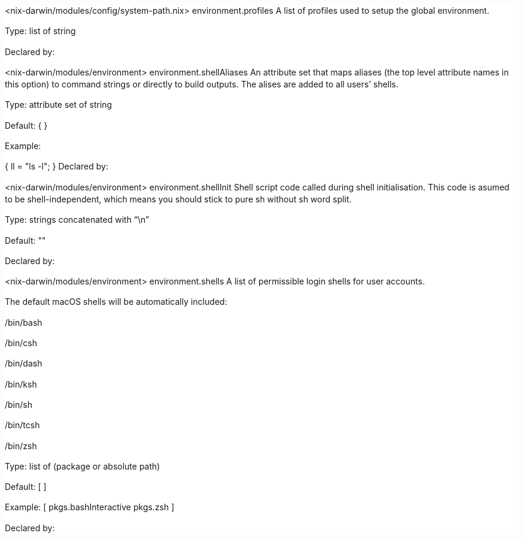 <nix-darwin/modules/config/system-path.nix>
environment.profiles
A list of profiles used to setup the global environment.

Type: list of string

Declared by:

<nix-darwin/modules/environment>
environment.shellAliases
An attribute set that maps aliases (the top level attribute names in this option) to command strings or directly to build outputs. The alises are added to all users’ shells.

Type: attribute set of string

Default: { }

Example:

{
ll = "ls -l";
}
Declared by:

<nix-darwin/modules/environment>
environment.shellInit
Shell script code called during shell initialisation. This code is asumed to be shell-independent, which means you should stick to pure sh without sh word split.

Type: strings concatenated with “\n”

Default: ""

Declared by:

<nix-darwin/modules/environment>
environment.shells
A list of permissible login shells for user accounts.

The default macOS shells will be automatically included:

/bin/bash

/bin/csh

/bin/dash

/bin/ksh

/bin/sh

/bin/tcsh

/bin/zsh

Type: list of (package or absolute path)

Default: [ ]

Example: [ pkgs.bashInteractive pkgs.zsh ]

Declared by:
